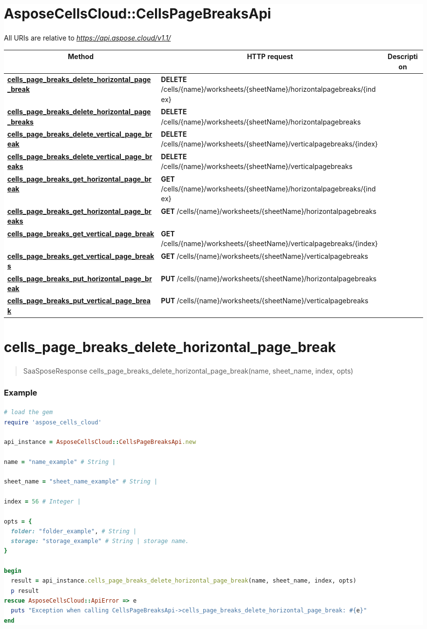 # AsposeCellsCloud::CellsPageBreaksApi

All URIs are relative to *https://api.aspose.cloud/v1.1/*

Method | HTTP request | Description
------------- | ------------- | -------------
[**cells_page_breaks_delete_horizontal_page_break**](CellsPageBreaksApi.md#cells_page_breaks_delete_horizontal_page_break) | **DELETE** /cells/{name}/worksheets/{sheetName}/horizontalpagebreaks/{index} | 
[**cells_page_breaks_delete_horizontal_page_breaks**](CellsPageBreaksApi.md#cells_page_breaks_delete_horizontal_page_breaks) | **DELETE** /cells/{name}/worksheets/{sheetName}/horizontalpagebreaks | 
[**cells_page_breaks_delete_vertical_page_break**](CellsPageBreaksApi.md#cells_page_breaks_delete_vertical_page_break) | **DELETE** /cells/{name}/worksheets/{sheetName}/verticalpagebreaks/{index} | 
[**cells_page_breaks_delete_vertical_page_breaks**](CellsPageBreaksApi.md#cells_page_breaks_delete_vertical_page_breaks) | **DELETE** /cells/{name}/worksheets/{sheetName}/verticalpagebreaks | 
[**cells_page_breaks_get_horizontal_page_break**](CellsPageBreaksApi.md#cells_page_breaks_get_horizontal_page_break) | **GET** /cells/{name}/worksheets/{sheetName}/horizontalpagebreaks/{index} | 
[**cells_page_breaks_get_horizontal_page_breaks**](CellsPageBreaksApi.md#cells_page_breaks_get_horizontal_page_breaks) | **GET** /cells/{name}/worksheets/{sheetName}/horizontalpagebreaks | 
[**cells_page_breaks_get_vertical_page_break**](CellsPageBreaksApi.md#cells_page_breaks_get_vertical_page_break) | **GET** /cells/{name}/worksheets/{sheetName}/verticalpagebreaks/{index} | 
[**cells_page_breaks_get_vertical_page_breaks**](CellsPageBreaksApi.md#cells_page_breaks_get_vertical_page_breaks) | **GET** /cells/{name}/worksheets/{sheetName}/verticalpagebreaks | 
[**cells_page_breaks_put_horizontal_page_break**](CellsPageBreaksApi.md#cells_page_breaks_put_horizontal_page_break) | **PUT** /cells/{name}/worksheets/{sheetName}/horizontalpagebreaks | 
[**cells_page_breaks_put_vertical_page_break**](CellsPageBreaksApi.md#cells_page_breaks_put_vertical_page_break) | **PUT** /cells/{name}/worksheets/{sheetName}/verticalpagebreaks | 


# **cells_page_breaks_delete_horizontal_page_break**
> SaaSposeResponse cells_page_breaks_delete_horizontal_page_break(name, sheet_name, index, opts)



### Example
```ruby
# load the gem
require 'aspose_cells_cloud'

api_instance = AsposeCellsCloud::CellsPageBreaksApi.new

name = "name_example" # String | 

sheet_name = "sheet_name_example" # String | 

index = 56 # Integer | 

opts = { 
  folder: "folder_example", # String | 
  storage: "storage_example" # String | storage name.
}

begin
  result = api_instance.cells_page_breaks_delete_horizontal_page_break(name, sheet_name, index, opts)
  p result
rescue AsposeCellsCloud::ApiError => e
  puts "Exception when calling CellsPageBreaksApi->cells_page_breaks_delete_horizontal_page_break: #{e}"
end
```
